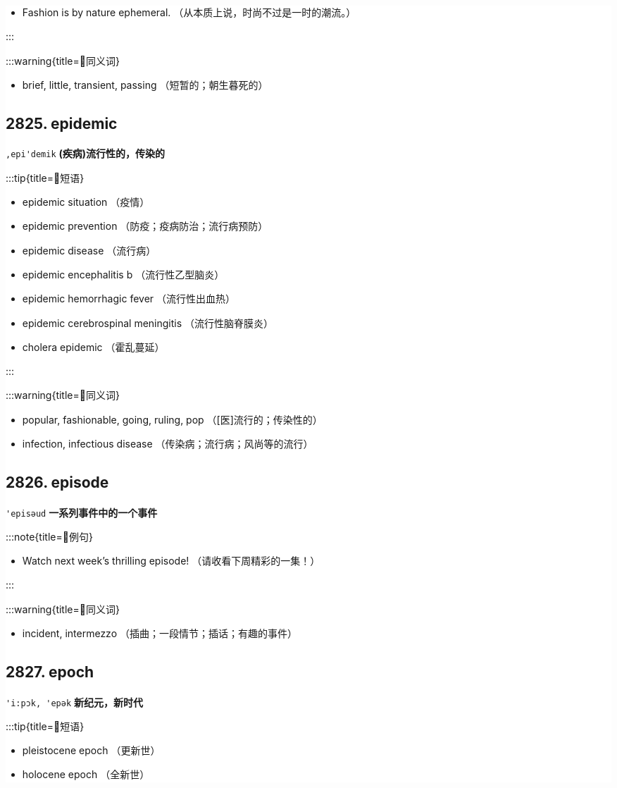 - Fashion is by nature ephemeral. （从本质上说，时尚不过是一时的潮流。）

:::

:::warning{title=🤔同义词}

- brief, little, transient, passing （短暂的；朝生暮死的）


## 2825. epidemic

`,epi'demik`  **(疾病)流行性的，传染的**

:::tip{title=🤩短语}

- epidemic situation （疫情）

- epidemic prevention （防疫；疫病防治；流行病预防）

- epidemic disease （流行病）

- epidemic encephalitis b （流行性乙型脑炎）

- epidemic hemorrhagic fever （流行性出血热）

- epidemic cerebrospinal meningitis （流行性脑脊膜炎）

- cholera epidemic （霍乱蔓延）

:::

:::warning{title=🤔同义词}

- popular, fashionable, going, ruling, pop （[医]流行的；传染性的）

- infection, infectious disease （传染病；流行病；风尚等的流行）


## 2826. episode

`'episəud`  **一系列事件中的一个事件**

:::note{title=🎤例句}

- Watch next week’s thrilling episode! （请收看下周精彩的一集！）

:::

:::warning{title=🤔同义词}

- incident, intermezzo （插曲；一段情节；插话；有趣的事件）


## 2827. epoch

`'i:pɔk, 'epək`  **新纪元，新时代**

:::tip{title=🤩短语}

- pleistocene epoch （更新世）

- holocene epoch （全新世）
